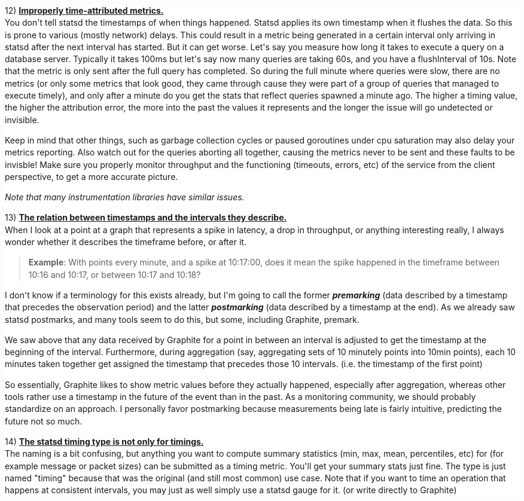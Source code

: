 <span id="time-attributed.metrics"></span>
12) <a href="#time-attributed.metrics" class="anchor-link">**Improperly time-attributed metrics.**</a>  
You don't tell statsd the timestamps of when things happened.  Statsd applies its own timestamp when it flushes the data. So this is prone to various (mostly network) delays. This could result in a metric being generated in a certain interval only arriving in statsd after the next interval has started. But it can get worse.  Let's say you measure how long it takes to execute a query on a database server. Typically it takes 100ms but let's say now many queries are taking 60s, and you have a flushInterval of 10s. Note that the metric is only sent after the full query has completed. So during the full minute where queries were slow, there are no  metrics (or only some metrics that look good, they came through cause they were part of a group of queries that managed to execute timely), and only after a minute do you get the stats that reflect queries  spawned a minute ago. The higher a timing value, the higher the attribution error, the more into the past the values it represents and the longer the issue will go undetected or invisible. 

Keep in mind that other things, such as garbage collection cycles or paused goroutines under cpu saturation may also delay your metrics reporting. Also watch out for the queries aborting all together, causing the metrics never to be sent and these faults to be invisble! Make sure you properly monitor throughput and the functioning (timeouts, errors, etc) of the service from the client perspective, to get a more accurate picture.

*Note that many instrumentation libraries have similar issues.*

<span id="timestamps"></span>
13) <a href="#timestamps" class="anchor-link">**The relation between timestamps and the intervals they describe.**</a>  
When I look at a point at a graph that represents a spike in latency, a drop in throughput, or anything interesting really, I always wonder whether it describes the timeframe before, or after it.

>**Example**: With points every minute, and a spike at 10:17:00, does it mean the spike happened in the timeframe between 10:16 and 10:17, or between 10:17 and 10:18?

I don't know if a terminology for this exists already, but I'm going to call the former ***premarking*** (data described by a timestamp that precedes the observation period) and the latter ***postmarking*** (data described by a timestamp at the end). As we already saw statsd postmarks, and many tools seem to do this, but some, including Graphite, premark.

We saw above that any data received by Graphite for a point in between an interval is adjusted to get the timestamp at the beginning of the interval. Furthermore, during aggregation (say, aggregating sets of 10 minutely points into 10min points), each 10 minutes taken together get assigned the timestamp that precedes those 10 intervals. (i.e. the timestamp of the first point)



So essentially, Graphite likes to show metric values before they actually happened, especially after aggregation, whereas other tools rather use a timestamp in the future of the event than in the past. As a monitoring community, we should probably standardize on an approach. I personally favor postmarking because measurements being late is fairly intuitive, predicting the future not so much.

<span id="statsd.timing"></span>
14) <a href="#statsd.timing" class="anchor-link">**The statsd timing type is not only for timings.**</a>  
The naming is a bit confusing, but anything you want to compute summary statistics (min, max, mean, percentiles, etc) for (for example message or packet sizes) can be submitted as a timing metric. You'll get your  summary stats just fine. The type is just named "timing" because that was the original (and still most  common) use case. Note that if you want to time an operation that happens at consistent intervals,  you may just as well simply use a statsd gauge for it. (or write directly to Graphite)
